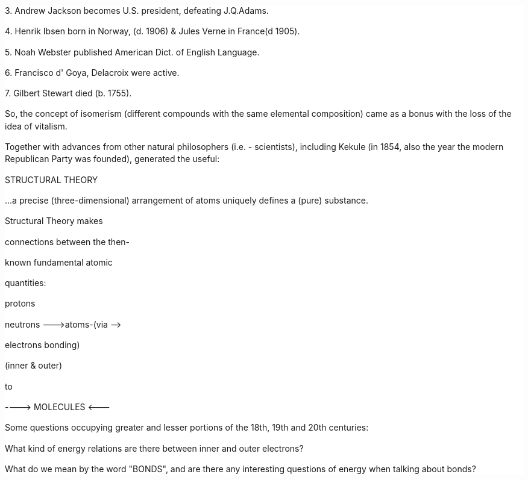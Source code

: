 3\. Andrew Jackson becomes U.S. president, defeating J.Q.Adams.

  
4\. Henrik Ibsen born in Norway, (d. 1906) & Jules Verne in France(d 1905).

  
5\. Noah Webster published American Dict. of English Language.

  
6\. Francisco d' Goya, Delacroix were active.

  
7\. Gilbert Stewart died (b. 1755).

  
So, the concept of isomerism (different compounds with the same elemental
composition) came as a bonus with the loss of the idea of vitalism.

  
Together with advances from other natural philosophers (i.e. - scientists),
including Kekule (in 1854, also the year the modern Republican Party was
founded), generated the useful:

  
STRUCTURAL THEORY

  
...a precise (three-dimensional) arrangement of atoms uniquely defines a
(pure) substance.

  
Structural Theory makes

  
connections between the then-

  
known fundamental atomic

  
quantities:

  
protons

  
neutrons --->atoms-(via -->

  
electrons bonding)

  
(inner & outer)

  
to

  
\----> MOLECULES <\---

  
Some questions occupying greater and lesser portions of the 18th, 19th and
20th centuries:

  
What kind of energy relations are there between inner and outer electrons?

  
What do we mean by the word "BONDS", and are there any interesting questions
of energy when talking about bonds?
